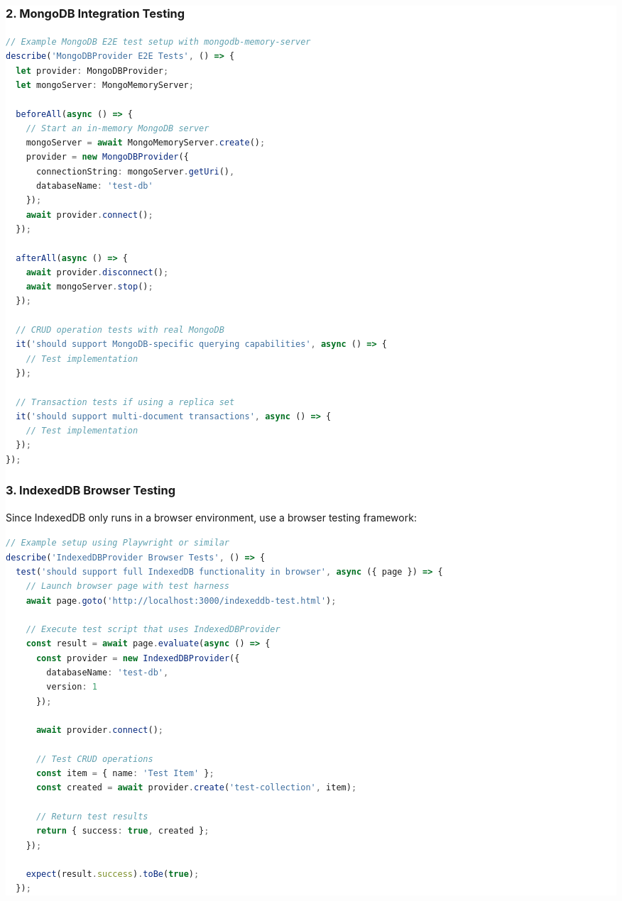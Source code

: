 ### 2. MongoDB Integration Testing

```typescript
// Example MongoDB E2E test setup with mongodb-memory-server
describe('MongoDBProvider E2E Tests', () => {
  let provider: MongoDBProvider;
  let mongoServer: MongoMemoryServer;

  beforeAll(async () => {
    // Start an in-memory MongoDB server
    mongoServer = await MongoMemoryServer.create();
    provider = new MongoDBProvider({
      connectionString: mongoServer.getUri(),
      databaseName: 'test-db'
    });
    await provider.connect();
  });

  afterAll(async () => {
    await provider.disconnect();
    await mongoServer.stop();
  });

  // CRUD operation tests with real MongoDB
  it('should support MongoDB-specific querying capabilities', async () => {
    // Test implementation
  });

  // Transaction tests if using a replica set
  it('should support multi-document transactions', async () => {
    // Test implementation
  });
});
```

### 3. IndexedDB Browser Testing

Since IndexedDB only runs in a browser environment, use a browser testing framework:

```typescript
// Example setup using Playwright or similar
describe('IndexedDBProvider Browser Tests', () => {
  test('should support full IndexedDB functionality in browser', async ({ page }) => {
    // Launch browser page with test harness
    await page.goto('http://localhost:3000/indexeddb-test.html');
    
    // Execute test script that uses IndexedDBProvider
    const result = await page.evaluate(async () => {
      const provider = new IndexedDBProvider({
        databaseName: 'test-db',
        version: 1
      });
      
      await provider.connect();
      
      // Test CRUD operations
      const item = { name: 'Test Item' };
      const created = await provider.create('test-collection', item);
      
      // Return test results
      return { success: true, created };
    });
    
    expect(result.success).toBe(true);
  });
```